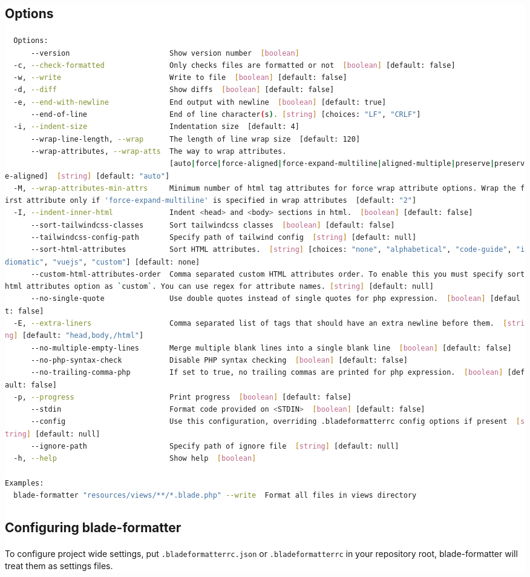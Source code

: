 ## Options

```bash
  Options:
      --version                       Show version number  [boolean]
  -c, --check-formatted               Only checks files are formatted or not  [boolean] [default: false]
  -w, --write                         Write to file  [boolean] [default: false]
  -d, --diff                          Show diffs  [boolean] [default: false]
  -e, --end-with-newline              End output with newline  [boolean] [default: true]
      --end-of-line                   End of line character(s). [string] [choices: "LF", "CRLF"]
  -i, --indent-size                   Indentation size  [default: 4]
      --wrap-line-length, --wrap      The length of line wrap size  [default: 120]
      --wrap-attributes, --wrap-atts  The way to wrap attributes.
                                      [auto|force|force-aligned|force-expand-multiline|aligned-multiple|preserve|preserve-aligned]  [string] [default: "auto"]
  -M, --wrap-attributes-min-attrs     Minimum number of html tag attributes for force wrap attribute options. Wrap the first attribute only if 'force-expand-multiline' is specified in wrap attributes  [default: "2"]
  -I, --indent-inner-html             Indent <head> and <body> sections in html.  [boolean] [default: false]
      --sort-tailwindcss-classes      Sort tailwindcss classes  [boolean] [default: false]
      --tailwindcss-config-path       Specify path of tailwind config  [string] [default: null]
      --sort-html-attributes          Sort HTML attributes.  [string] [choices: "none", "alphabetical", "code-guide", "idiomatic", "vuejs", "custom"] [default: none]
      --custom-html-attributes-order  Comma separated custom HTML attributes order. To enable this you must specify sort html attributes option as `custom`. You can use regex for attribute names. [string] [default: null]
      --no-single-quote               Use double quotes instead of single quotes for php expression.  [boolean] [default: false]
  -E, --extra-liners                  Comma separated list of tags that should have an extra newline before them.  [string] [default: "head,body,/html"]
      --no-multiple-empty-lines       Merge multiple blank lines into a single blank line  [boolean] [default: false]
      --no-php-syntax-check           Disable PHP syntax checking  [boolean] [default: false]
      --no-trailing-comma-php         If set to true, no trailing commas are printed for php expression.  [boolean] [default: false]
  -p, --progress                      Print progress  [boolean] [default: false]
      --stdin                         Format code provided on <STDIN>  [boolean] [default: false]
      --config                        Use this configuration, overriding .bladeformatterrc config options if present  [string] [default: null]
      --ignore-path                   Specify path of ignore file  [string] [default: null]
  -h, --help                          Show help  [boolean]

Examples:
  blade-formatter "resources/views/**/*.blade.php" --write  Format all files in views directory
```

## Configuring blade-formatter

To configure project wide settings, put `.bladeformatterrc.json` or `.bladeformatterrc` in your repository root, blade-formatter will treat them as settings files.
